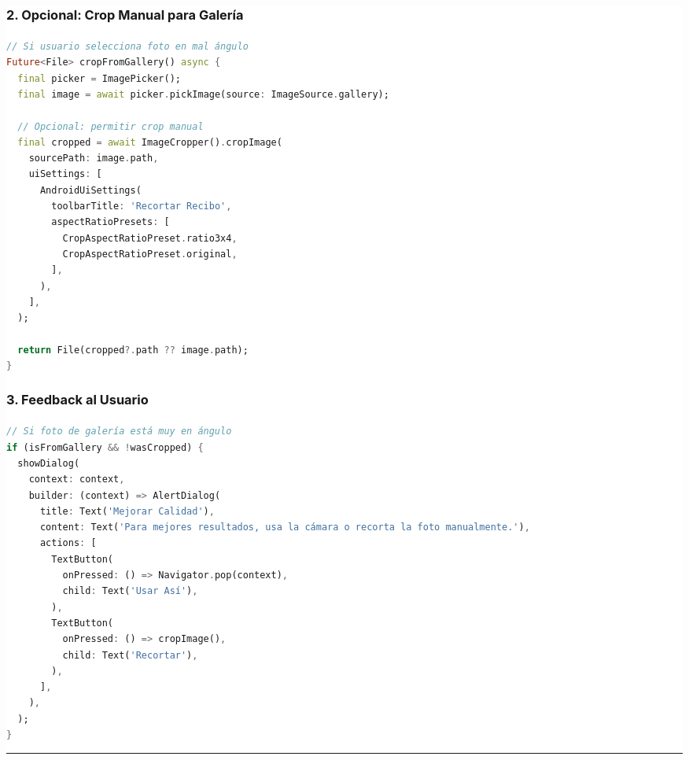 ### **2. Opcional: Crop Manual para Galería**

```dart
// Si usuario selecciona foto en mal ángulo
Future<File> cropFromGallery() async {
  final picker = ImagePicker();
  final image = await picker.pickImage(source: ImageSource.gallery);

  // Opcional: permitir crop manual
  final cropped = await ImageCropper().cropImage(
    sourcePath: image.path,
    uiSettings: [
      AndroidUiSettings(
        toolbarTitle: 'Recortar Recibo',
        aspectRatioPresets: [
          CropAspectRatioPreset.ratio3x4,
          CropAspectRatioPreset.original,
        ],
      ),
    ],
  );

  return File(cropped?.path ?? image.path);
}
```

### **3. Feedback al Usuario**

```dart
// Si foto de galería está muy en ángulo
if (isFromGallery && !wasCropped) {
  showDialog(
    context: context,
    builder: (context) => AlertDialog(
      title: Text('Mejorar Calidad'),
      content: Text('Para mejores resultados, usa la cámara o recorta la foto manualmente.'),
      actions: [
        TextButton(
          onPressed: () => Navigator.pop(context),
          child: Text('Usar Así'),
        ),
        TextButton(
          onPressed: () => cropImage(),
          child: Text('Recortar'),
        ),
      ],
    ),
  );
}
```

---
